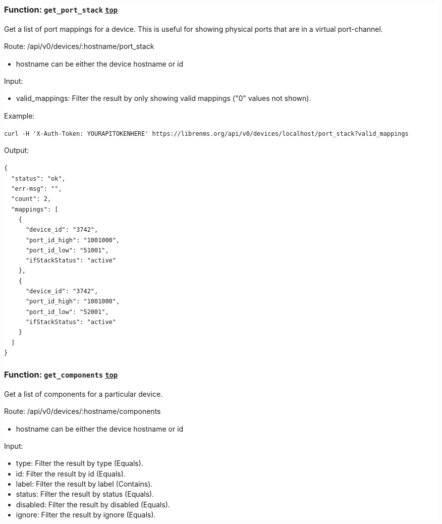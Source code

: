 ### <a name="api-route-29">Function: `get_port_stack`</a> [`top`](#top)

Get a list of port mappings for a device.  This is useful for showing physical ports that are in a virtual port-channel.

Route: /api/v0/devices/:hostname/port_stack

  - hostname can be either the device hostname or id

Input:

  - valid_mappings: Filter the result by only showing valid mappings ("0" values not shown).

Example:
```curl
curl -H 'X-Auth-Token: YOURAPITOKENHERE' https://librenms.org/api/v0/devices/localhost/port_stack?valid_mappings
```

Output:

```text
{
  "status": "ok",
  "err-msg": "",
  "count": 2,
  "mappings": [
    {
      "device_id": "3742",
      "port_id_high": "1001000",
      "port_id_low": "51001",
      "ifStackStatus": "active"
    },
    {
      "device_id": "3742",
      "port_id_high": "1001000",
      "port_id_low": "52001",
      "ifStackStatus": "active"
    }
  ]
}
```

### <a name="api-route-25">Function: `get_components`</a> [`top`](#top)

Get a list of components for a particular device.

Route: /api/v0/devices/:hostname/components

  - hostname can be either the device hostname or id

Input:

  - type: Filter the result by type (Equals).
  - id: Filter the result by id (Equals).
  - label: Filter the result by label (Contains).
  - status: Filter the result by status (Equals).
  - disabled: Filter the result by disabled (Equals).
  - ignore: Filter the result by ignore (Equals).

